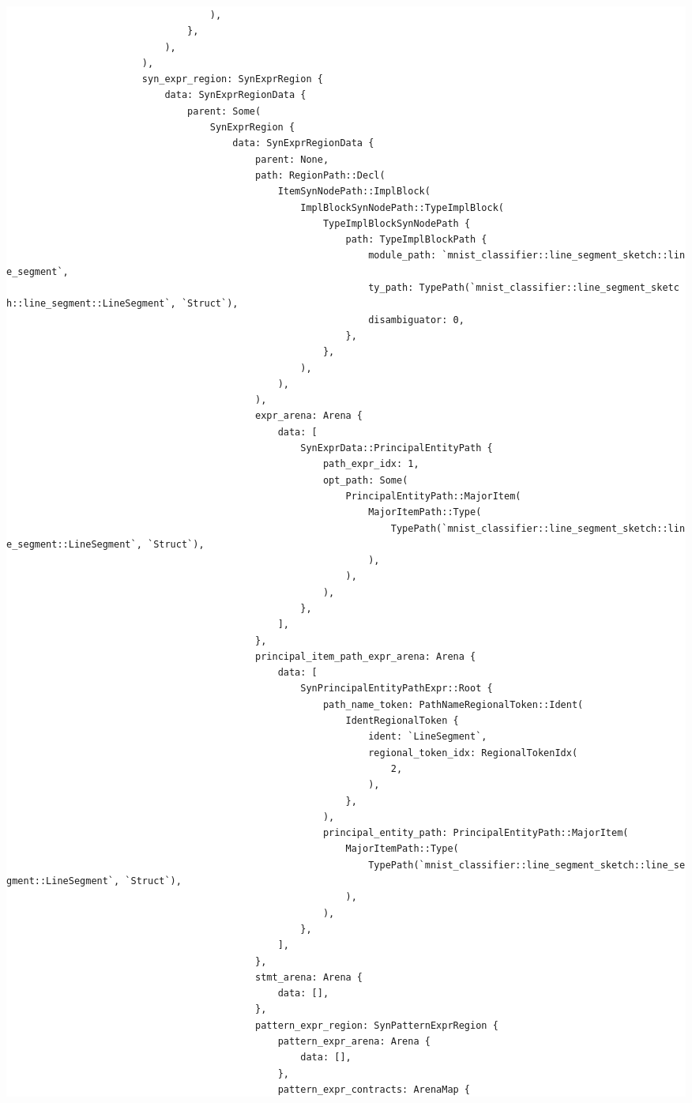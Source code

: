                                         ),
                                    },
                                ),
                            ),
                            syn_expr_region: SynExprRegion {
                                data: SynExprRegionData {
                                    parent: Some(
                                        SynExprRegion {
                                            data: SynExprRegionData {
                                                parent: None,
                                                path: RegionPath::Decl(
                                                    ItemSynNodePath::ImplBlock(
                                                        ImplBlockSynNodePath::TypeImplBlock(
                                                            TypeImplBlockSynNodePath {
                                                                path: TypeImplBlockPath {
                                                                    module_path: `mnist_classifier::line_segment_sketch::line_segment`,
                                                                    ty_path: TypePath(`mnist_classifier::line_segment_sketch::line_segment::LineSegment`, `Struct`),
                                                                    disambiguator: 0,
                                                                },
                                                            },
                                                        ),
                                                    ),
                                                ),
                                                expr_arena: Arena {
                                                    data: [
                                                        SynExprData::PrincipalEntityPath {
                                                            path_expr_idx: 1,
                                                            opt_path: Some(
                                                                PrincipalEntityPath::MajorItem(
                                                                    MajorItemPath::Type(
                                                                        TypePath(`mnist_classifier::line_segment_sketch::line_segment::LineSegment`, `Struct`),
                                                                    ),
                                                                ),
                                                            ),
                                                        },
                                                    ],
                                                },
                                                principal_item_path_expr_arena: Arena {
                                                    data: [
                                                        SynPrincipalEntityPathExpr::Root {
                                                            path_name_token: PathNameRegionalToken::Ident(
                                                                IdentRegionalToken {
                                                                    ident: `LineSegment`,
                                                                    regional_token_idx: RegionalTokenIdx(
                                                                        2,
                                                                    ),
                                                                },
                                                            ),
                                                            principal_entity_path: PrincipalEntityPath::MajorItem(
                                                                MajorItemPath::Type(
                                                                    TypePath(`mnist_classifier::line_segment_sketch::line_segment::LineSegment`, `Struct`),
                                                                ),
                                                            ),
                                                        },
                                                    ],
                                                },
                                                stmt_arena: Arena {
                                                    data: [],
                                                },
                                                pattern_expr_region: SynPatternExprRegion {
                                                    pattern_expr_arena: Arena {
                                                        data: [],
                                                    },
                                                    pattern_expr_contracts: ArenaMap {